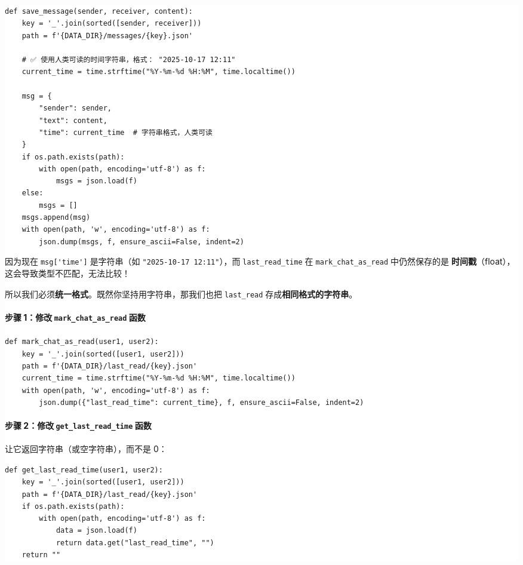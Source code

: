 ```
def save_message(sender, receiver, content):
    key = '_'.join(sorted([sender, receiver]))
    path = f'{DATA_DIR}/messages/{key}.json'
    
    # ✅ 使用人类可读的时间字符串，格式： "2025-10-17 12:11"
    current_time = time.strftime("%Y-%m-%d %H:%M", time.localtime())
    
    msg = {
        "sender": sender,
        "text": content,
        "time": current_time  # 字符串格式，人类可读
    }
    if os.path.exists(path):
        with open(path, encoding='utf-8') as f:
            msgs = json.load(f)
    else:
        msgs = []
    msgs.append(msg)
    with open(path, 'w', encoding='utf-8') as f:
        json.dump(msgs, f, ensure_ascii=False, indent=2)
```





因为现在 `msg['time']` 是字符串（如 `"2025-10-17 12:11"`），而 `last_read_time` 在 `mark_chat_as_read` 中仍然保存的是 **时间戳**（float），这会导致类型不匹配，无法比较！

所以我们必须**统一格式**。既然你坚持用字符串，那我们也把 `last_read` 存成**相同格式的字符串**。

#### 步骤 1：修改 `mark_chat_as_read` 函数

```
def mark_chat_as_read(user1, user2):
    key = '_'.join(sorted([user1, user2]))
    path = f'{DATA_DIR}/last_read/{key}.json'
    current_time = time.strftime("%Y-%m-%d %H:%M", time.localtime())
    with open(path, 'w', encoding='utf-8') as f:
        json.dump({"last_read_time": current_time}, f, ensure_ascii=False, indent=2)
```

#### 步骤 2：修改 `get_last_read_time` 函数

让它返回字符串（或空字符串），而不是 0：

```
def get_last_read_time(user1, user2):
    key = '_'.join(sorted([user1, user2]))
    path = f'{DATA_DIR}/last_read/{key}.json'
    if os.path.exists(path):
        with open(path, encoding='utf-8') as f:
            data = json.load(f)
            return data.get("last_read_time", "")
    return ""
```
